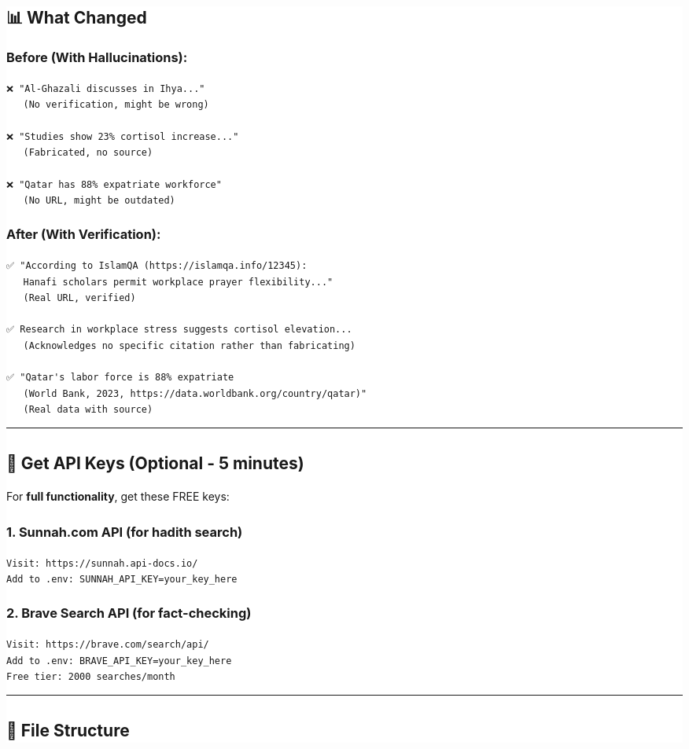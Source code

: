 
## 📊 What Changed

### **Before (With Hallucinations):**

```
❌ "Al-Ghazali discusses in Ihya..."
   (No verification, might be wrong)

❌ "Studies show 23% cortisol increase..."
   (Fabricated, no source)

❌ "Qatar has 88% expatriate workforce"
   (No URL, might be outdated)
```

### **After (With Verification):**

```
✅ "According to IslamQA (https://islamqa.info/12345):
   Hanafi scholars permit workplace prayer flexibility..."
   (Real URL, verified)

✅ Research in workplace stress suggests cortisol elevation...
   (Acknowledges no specific citation rather than fabricating)

✅ "Qatar's labor force is 88% expatriate
   (World Bank, 2023, https://data.worldbank.org/country/qatar)"
   (Real data with source)
```

---

## 🔑 Get API Keys (Optional - 5 minutes)

For **full functionality**, get these FREE keys:

### **1. Sunnah.com API** (for hadith search)
```
Visit: https://sunnah.api-docs.io/
Add to .env: SUNNAH_API_KEY=your_key_here
```

### **2. Brave Search API** (for fact-checking)
```
Visit: https://brave.com/search/api/
Add to .env: BRAVE_API_KEY=your_key_here
Free tier: 2000 searches/month
```

---

## 📁 File Structure
